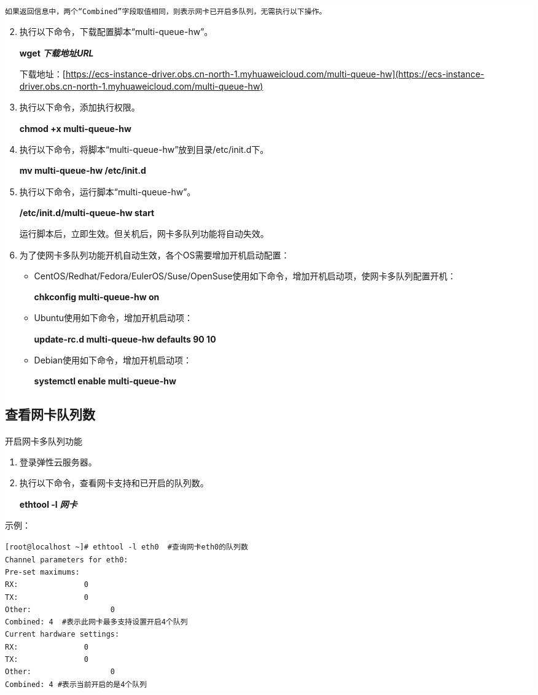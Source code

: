     如果返回信息中，两个“Combined”字段取值相同，则表示网卡已开启多队列，无需执行以下操作。

2.  执行以下命令，下载配置脚本“multi-queue-hw”。

    **wget  _下载地址URL_**

    下载地址：[https://ecs-instance-driver.obs.cn-north-1.myhuaweicloud.com/multi-queue-hw](https://ecs-instance-driver.obs.cn-north-1.myhuaweicloud.com/multi-queue-hw)

3.  执行以下命令，添加执行权限。

    **chmod +x multi-queue-hw**

4.  执行以下命令，将脚本“multi-queue-hw”放到目录/etc/init.d下。

    **mv multi-queue-hw /etc/init.d**

5.  执行以下命令，运行脚本“multi-queue-hw”。

    **/etc/init.d/multi-queue-hw start**

    运行脚本后，立即生效。但关机后，网卡多队列功能将自动失效。

6.  为了使网卡多队列功能开机自动生效，各个OS需要增加开机启动配置：
    -   CentOS/Redhat/Fedora/EulerOS/Suse/OpenSuse使用如下命令，增加开机启动项，使网卡多队列配置开机：

        **chkconfig multi-queue-hw on**

    -   Ubuntu使用如下命令，增加开机启动项：

        **update-rc.d multi-queue-hw defaults 90 10**

    -   Debian使用如下命令，增加开机启动项：

        **systemctl enable multi-queue-hw**

## 查看网卡队列数<a name="section123351241111718"></a>

开启网卡多队列功能

1.  登录弹性云服务器。
2.  执行以下命令，查看网卡支持和已开启的队列数。

    **ethtool -l** **_网卡_**

示例：

```
[root@localhost ~]# ethtool -l eth0  #查询网卡eth0的队列数
Channel parameters for eth0:
Pre-set maximums:
RX:               0
TX:               0
Other:                  0
Combined: 4  #表示此网卡最多支持设置开启4个队列
Current hardware settings:
RX:               0
TX:               0
Other:                  0
Combined: 4 #表示当前开启的是4个队列
```

